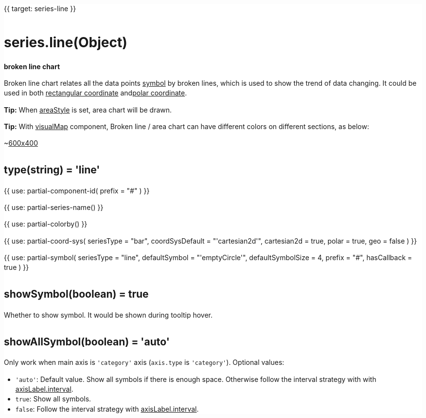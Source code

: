 
{{ target: series-line }}

# series.line(Object)

**broken line chart**

Broken line chart relates all the data points [symbol](~series-line.symbol) by broken lines, which is used to show the trend of data changing. It could be used in both [rectangular coordinate](~grid) and[polar coordinate](~polar).

**Tip:** When [areaStyle](~series-line.areaStyle) is set, area chart will be drawn.

**Tip:** With [visualMap](~visualMap-piecewise) component, Broken line / area chart can have different colors on different sections, as below:

~[600x400](${galleryViewPath}line-aqi&edit=1&reset=1)

## type(string) = 'line'

{{ use: partial-component-id(
    prefix = "#"
) }}

{{ use: partial-series-name() }}

{{ use: partial-colorby() }}

{{ use: partial-coord-sys(
    seriesType = "bar",
    coordSysDefault = "'cartesian2d'",
    cartesian2d = true,
    polar = true,
    geo = false
) }}

{{ use: partial-symbol(
    seriesType = "line",
    defaultSymbol = "'emptyCircle'",
    defaultSymbolSize = 4,
    prefix = "#",
    hasCallback = true
) }}

## showSymbol(boolean) = true

<ExampleUIControlBoolean default="true" />

Whether to show symbol. It would be shown during tooltip hover.

## showAllSymbol(boolean) = 'auto'

<ExampleUIControlBoolean />

Only work when main axis is `'category'` axis (`axis.type` is `'category'`). Optional values:
+ `'auto'`: Default value. Show all symbols if there is enough space. Otherwise follow the interval strategy with with [axisLabel.interval](~xAxis.axisLabel.interval).
+ `true`: Show all symbols.
+ `false`: Follow the interval strategy with [axisLabel.interval](~xAxis.axisLabel.interval).
